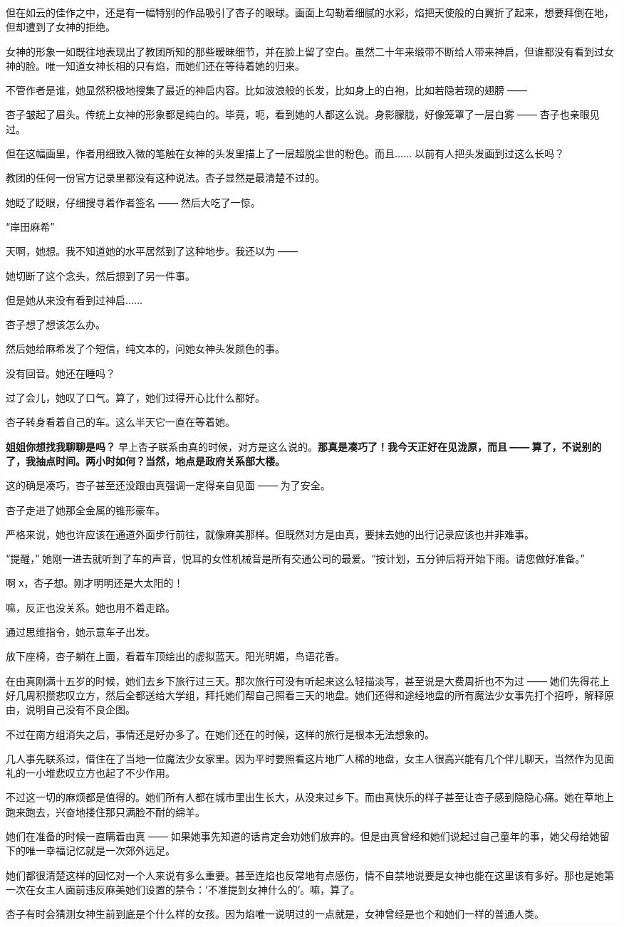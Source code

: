 但在如云的佳作之中，还是有一幅特别的作品吸引了杏子的眼球。画面上勾勒着细腻的水彩，焰把天使般的白翼折了起来，想要拜倒在地，但却遭到了女神的拒绝。

女神的形象一如既往地表现出了教团所知的那些暧昧细节，并在脸上留了空白。虽然二十年来缎带不断给人带来神启，但谁都没有看到过女神的脸。唯一知道女神长相的只有焰，而她们还在等待着她的归来。

不管作者是谁，她显然积极地搜集了最近的神启内容。比如波浪般的长发，比如身上的白袍，比如若隐若现的翅膀 ——

杏子皱起了眉头。传统上女神的形象都是纯白的。毕竟，呃，看到她的人都这么说。身影朦胧，好像笼罩了一层白雾 —— 杏子也亲眼见过。

但在这幅画里，作者用细致入微的笔触在女神的头发里描上了一层超脱尘世的粉色。而且…… 以前有人把头发画到过这么长吗？

教团的任何一份官方记录里都没有这种说法。杏子显然是最清楚不过的。

她眨了眨眼，仔细搜寻着作者签名 —— 然后大吃了一惊。

“岸田麻希”

天啊，她想。我不知道她的水平居然到了这种地步。我还以为 ——

她切断了这个念头，然后想到了另一件事。

但是她从来没有看到过神启……

杏子想了想该怎么办。

然后她给麻希发了个短信，纯文本的，问她女神头发颜色的事。

没有回音。她还在睡吗？

过了会儿，她叹了口气。算了，她们过得开心比什么都好。

杏子转身看着自己的车。这么半天它一直在等着她。

**姐姐你想找我聊聊是吗？** 早上杏子联系由真的时候，对方是这么说的。**那真是凑巧了！我今天正好在见泷原，而且 —— 算了，不说别的了，我抽点时间。两小时如何？当然，地点是政府关系部大楼。**

这的确是凑巧，杏子甚至还没跟由真强调一定得亲自见面 —— 为了安全。

杏子走进了她那全金属的锥形豪车。

严格来说，她也许应该在通道外面步行前往，就像麻美那样。但既然对方是由真，要抹去她的出行记录应该也并非难事。

“提醒，” 她刚一进去就听到了车的声音，悦耳的女性机械音是所有交通公司的最爱。“按计划，五分钟后将开始下雨。请您做好准备。”

啊 x，杏子想。刚才明明还是大太阳的！

嘛，反正也没关系。她也用不着走路。

通过思维指令，她示意车子出发。

放下座椅，杏子躺在上面，看着车顶绘出的虚拟蓝天。阳光明媚，鸟语花香。

在由真刚满十五岁的时候，她们去乡下旅行过三天。那次旅行可没有听起来这么轻描淡写，甚至说是大费周折也不为过 —— 她们先得花上好几周积攒悲叹立方，然后全都送给大学组，拜托她们帮自己照看三天的地盘。她们还得和途经地盘的所有魔法少女事先打个招呼，解释原由，说明自己没有不良企图。

不过在南方组消失之后，事情还是好办多了。在她们还在的时候，这样的旅行是根本无法想象的。

几人事先联系过，借住在了当地一位魔法少女家里。因为平时要照看这片地广人稀的地盘，女主人很高兴能有几个伴儿聊天，当然作为见面礼的一小堆悲叹立方也起了不少作用。

不过这一切的麻烦都是值得的。她们所有人都在城市里出生长大，从没来过乡下。而由真快乐的样子甚至让杏子感到隐隐心痛。她在草地上跑来跑去，兴奋地搂住那只满脸不耐的绵羊。

她们在准备的时候一直瞒着由真 —— 如果她事先知道的话肯定会劝她们放弃的。但是由真曾经和她们说起过自己童年的事，她父母给她留下的唯一幸福记忆就是一次郊外远足。

她们都很清楚这样的回忆对一个人来说有多么重要。甚至连焰也反常地有点感伤，情不自禁地说要是女神也能在这里该有多好。那也是她第一次在女主人面前违反麻美她们设置的禁令：‘不准提到女神什么的’。嘛，算了。

杏子有时会猜测女神生前到底是个什么样的女孩。因为焰唯一说明过的一点就是，女神曾经是也个和她们一样的普通人类。
